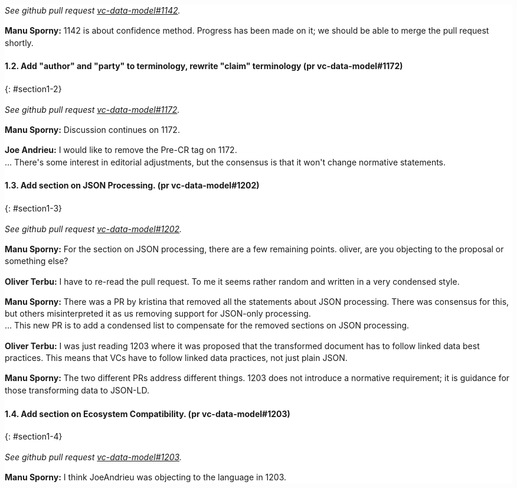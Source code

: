 _See github pull request [vc-data-model#1142](https://github.com/w3c/vc-data-model/pull/1142)._





**Manu Sporny:** 1142 is about confidence method. Progress has been made on it; we should be able to merge the pull request shortly.  

#### 1.2. Add "author" and "party" to terminology, rewrite "claim" terminology (pr vc-data-model#1172)
{: #section1-2}

_See github pull request [vc-data-model#1172](https://github.com/w3c/vc-data-model/pull/1172)._





**Manu Sporny:** Discussion continues on 1172.  

**Joe Andrieu:** I would like to remove the Pre-CR tag on 1172.  
… There's some interest in editorial adjustments, but the consensus is that it won't change normative statements.  

#### 1.3. Add section on JSON Processing. (pr vc-data-model#1202)
{: #section1-3}

_See github pull request [vc-data-model#1202](https://github.com/w3c/vc-data-model/pull/1202)._





**Manu Sporny:** For the section on JSON processing, there are a few remaining points. oliver, are you objecting to the proposal or something else?  

**Oliver Terbu:** I have to re-read the pull request. To me it seems rather random and written in a very condensed style.  

**Manu Sporny:** There was a PR by kristina that removed all the statements about JSON processing. There was consensus for this, but others misinterpreted it as us removing support for JSON-only processing.  
… This new PR is to add a condensed list to compensate for the removed sections on JSON processing.  

**Oliver Terbu:** I was just reading 1203 where it was proposed that the transformed document has to follow linked data best practices. This means that VCs have to follow linked data practices, not just plain JSON.  

**Manu Sporny:** The two different PRs address different things. 1203 does not introduce a normative requirement; it is guidance for those transforming data to JSON-LD.  

#### 1.4. Add section on Ecosystem Compatibility. (pr vc-data-model#1203)
{: #section1-4}

_See github pull request [vc-data-model#1203](https://github.com/w3c/vc-data-model/pull/1203)._





**Manu Sporny:** I think JoeAndrieu was objecting to the language in 1203.  
